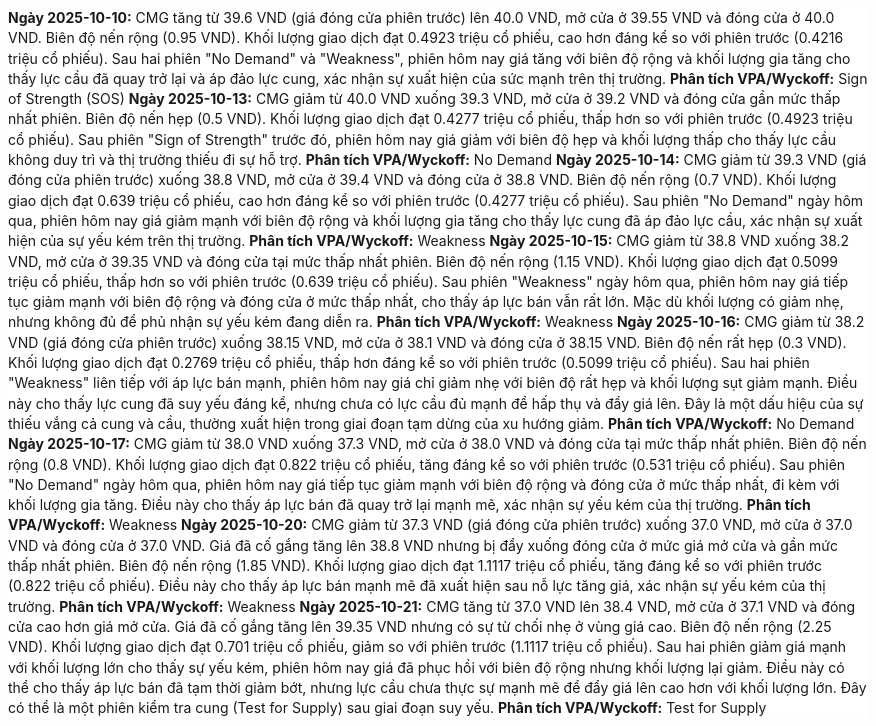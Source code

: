 **Ngày 2025-10-10:** CMG tăng từ 39.6 VND (giá đóng cửa phiên trước) lên 40.0 VND, mở cửa ở 39.55 VND và đóng cửa ở 40.0 VND. Biên độ nến rộng (0.95 VND). Khối lượng giao dịch đạt 0.4923 triệu cổ phiếu, cao hơn đáng kể so với phiên trước (0.4216 triệu cổ phiếu). Sau hai phiên "No Demand" và "Weakness", phiên hôm nay giá tăng với biên độ rộng và khối lượng gia tăng cho thấy lực cầu đã quay trở lại và áp đảo lực cung, xác nhận sự xuất hiện của sức mạnh trên thị trường. **Phân tích VPA/Wyckoff:** Sign of Strength (SOS)
**Ngày 2025-10-13:** CMG giảm từ 40.0 VND xuống 39.3 VND, mở cửa ở 39.2 VND và đóng cửa gần mức thấp nhất phiên. Biên độ nến hẹp (0.5 VND). Khối lượng giao dịch đạt 0.4277 triệu cổ phiếu, thấp hơn so với phiên trước (0.4923 triệu cổ phiếu). Sau phiên "Sign of Strength" trước đó, phiên hôm nay giá giảm với biên độ hẹp và khối lượng thấp cho thấy lực cầu không duy trì và thị trường thiếu đi sự hỗ trợ. **Phân tích VPA/Wyckoff:** No Demand
**Ngày 2025-10-14:** CMG giảm từ 39.3 VND (giá đóng cửa phiên trước) xuống 38.8 VND, mở cửa ở 39.4 VND và đóng cửa ở 38.8 VND. Biên độ nến rộng (0.7 VND). Khối lượng giao dịch đạt 0.639 triệu cổ phiếu, cao hơn đáng kể so với phiên trước (0.4277 triệu cổ phiếu). Sau phiên "No Demand" ngày hôm qua, phiên hôm nay giá giảm mạnh với biên độ rộng và khối lượng gia tăng cho thấy lực cung đã áp đảo lực cầu, xác nhận sự xuất hiện của sự yếu kém trên thị trường. **Phân tích VPA/Wyckoff:** Weakness
**Ngày 2025-10-15:** CMG giảm từ 38.8 VND xuống 38.2 VND, mở cửa ở 39.35 VND và đóng cửa tại mức thấp nhất phiên. Biên độ nến rộng (1.15 VND). Khối lượng giao dịch đạt 0.5099 triệu cổ phiếu, thấp hơn so với phiên trước (0.639 triệu cổ phiếu). Sau phiên "Weakness" ngày hôm qua, phiên hôm nay giá tiếp tục giảm mạnh với biên độ rộng và đóng cửa ở mức thấp nhất, cho thấy áp lực bán vẫn rất lớn. Mặc dù khối lượng có giảm nhẹ, nhưng không đủ để phủ nhận sự yếu kém đang diễn ra. **Phân tích VPA/Wyckoff:** Weakness
**Ngày 2025-10-16:** CMG giảm từ 38.2 VND (giá đóng cửa phiên trước) xuống 38.15 VND, mở cửa ở 38.1 VND và đóng cửa ở 38.15 VND. Biên độ nến rất hẹp (0.3 VND). Khối lượng giao dịch đạt 0.2769 triệu cổ phiếu, thấp hơn đáng kể so với phiên trước (0.5099 triệu cổ phiếu). Sau hai phiên "Weakness" liên tiếp với áp lực bán mạnh, phiên hôm nay giá chỉ giảm nhẹ với biên độ rất hẹp và khối lượng sụt giảm mạnh. Điều này cho thấy lực cung đã suy yếu đáng kể, nhưng chưa có lực cầu đủ mạnh để hấp thụ và đẩy giá lên. Đây là một dấu hiệu của sự thiếu vắng cả cung và cầu, thường xuất hiện trong giai đoạn tạm dừng của xu hướng giảm. **Phân tích VPA/Wyckoff:** No Demand
**Ngày 2025-10-17:** CMG giảm từ 38.0 VND xuống 37.3 VND, mở cửa ở 38.0 VND và đóng cửa tại mức thấp nhất phiên. Biên độ nến rộng (0.8 VND). Khối lượng giao dịch đạt 0.822 triệu cổ phiếu, tăng đáng kể so với phiên trước (0.531 triệu cổ phiếu). Sau phiên "No Demand" ngày hôm qua, phiên hôm nay giá tiếp tục giảm mạnh với biên độ rộng và đóng cửa ở mức thấp nhất, đi kèm với khối lượng gia tăng. Điều này cho thấy áp lực bán đã quay trở lại mạnh mẽ, xác nhận sự yếu kém của thị trường. **Phân tích VPA/Wyckoff:** Weakness
**Ngày 2025-10-20:** CMG giảm từ 37.3 VND (giá đóng cửa phiên trước) xuống 37.0 VND, mở cửa ở 37.0 VND và đóng cửa ở 37.0 VND. Giá đã cố gắng tăng lên 38.8 VND nhưng bị đẩy xuống đóng cửa ở mức giá mở cửa và gần mức thấp nhất phiên. Biên độ nến rộng (1.85 VND). Khối lượng giao dịch đạt 1.1117 triệu cổ phiếu, tăng đáng kể so với phiên trước (0.822 triệu cổ phiếu). Điều này cho thấy áp lực bán mạnh mẽ đã xuất hiện sau nỗ lực tăng giá, xác nhận sự yếu kém của thị trường. **Phân tích VPA/Wyckoff:** Weakness
**Ngày 2025-10-21:** CMG tăng từ 37.0 VND lên 38.4 VND, mở cửa ở 37.1 VND và đóng cửa cao hơn giá mở cửa. Giá đã cố gắng tăng lên 39.35 VND nhưng có sự từ chối nhẹ ở vùng giá cao. Biên độ nến rộng (2.25 VND). Khối lượng giao dịch đạt 0.701 triệu cổ phiếu, giảm so với phiên trước (1.1117 triệu cổ phiếu). Sau hai phiên giảm giá mạnh với khối lượng lớn cho thấy sự yếu kém, phiên hôm nay giá đã phục hồi với biên độ rộng nhưng khối lượng lại giảm. Điều này có thể cho thấy áp lực bán đã tạm thời giảm bớt, nhưng lực cầu chưa thực sự mạnh mẽ để đẩy giá lên cao hơn với khối lượng lớn. Đây có thể là một phiên kiểm tra cung (Test for Supply) sau giai đoạn suy yếu. **Phân tích VPA/Wyckoff:** Test for Supply
